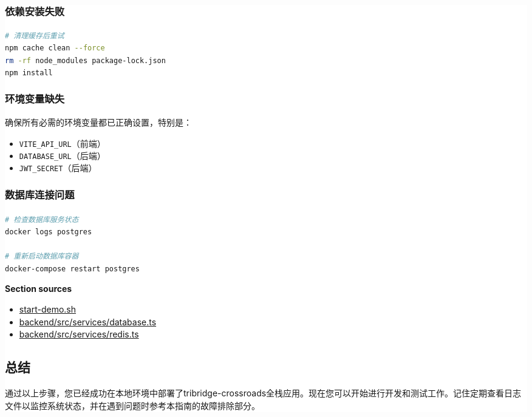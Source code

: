 ### 依赖安装失败
```bash
# 清理缓存后重试
npm cache clean --force
rm -rf node_modules package-lock.json
npm install
```

### 环境变量缺失
确保所有必需的环境变量都已正确设置，特别是：
- `VITE_API_URL`（前端）
- `DATABASE_URL`（后端）
- `JWT_SECRET`（后端）

### 数据库连接问题
```bash
# 检查数据库服务状态
docker logs postgres

# 重新启动数据库容器
docker-compose restart postgres
```

**Section sources**
- [start-demo.sh](file://start-demo.sh#L17-L28)
- [backend/src/services/database.ts](file://backend/src/services/database.ts#L100-L130)
- [backend/src/services/redis.ts](file://backend/src/services/redis.ts#L50-L80)

## 总结
通过以上步骤，您已经成功在本地环境中部署了tribridge-crossroads全栈应用。现在您可以开始进行开发和测试工作。记住定期查看日志文件以监控系统状态，并在遇到问题时参考本指南的故障排除部分。